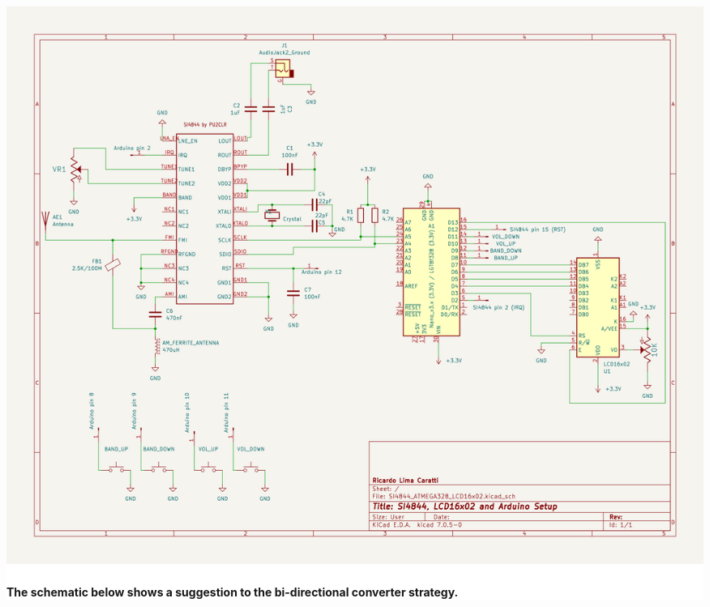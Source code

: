 ![schematic SI4844 LCD16x02](./extras/images/schematic_lcd_16x02_nano.png)


#### The schematic below shows a suggestion to the bi-directional converter strategy.
